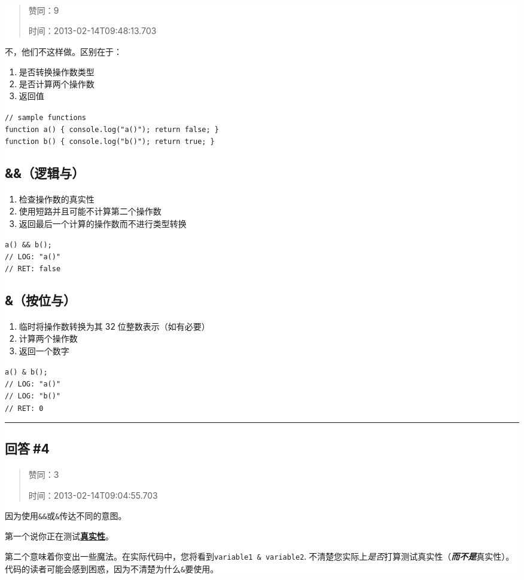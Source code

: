 > 赞同：9
> 
> 时间：2013-02-14T09:48:13.703

不，他们不这样做。区别在于：

1.  是否转换操作数类型
2.  是否计算两个操作数
3.  返回值

```
// sample functions 
function a() { console.log("a()"); return false; }
function b() { console.log("b()"); return true; } 
```

## &&（逻辑与）

1.  检查操作数的真实性
2.  使用短路并且可能不计算第二个操作数
3.  返回最后一个计算的操作数而不进行类型转换

```
a() && b();
// LOG: "a()"
// RET: false 
```

## &（按位与）

1.  临时将操作数转换为其 32 位整数表示（如有必要）
2.  计算两个操作数
3.  返回一个数字

```
a() & b();
// LOG: "a()"
// LOG: "b()"
// RET: 0 
```

* * *

## 回答 #4

> 赞同：3
> 
> 时间：2013-02-14T09:04:55.703

因为使用`&&`或`&`传达不同的意图。

第一个说你正在测试[**真实性**](http://11heavens.com/falsy-and-truthy-in-javascript)。

第二个意味着你变出一些魔法。在实际代码中，您将看到`variable1 & variable2`. 不清楚您实际上*是否*打算测试真实性（***而不是***真实性）。代码的读者可能会感到困惑，因为不清楚为什么`&`要使用。
